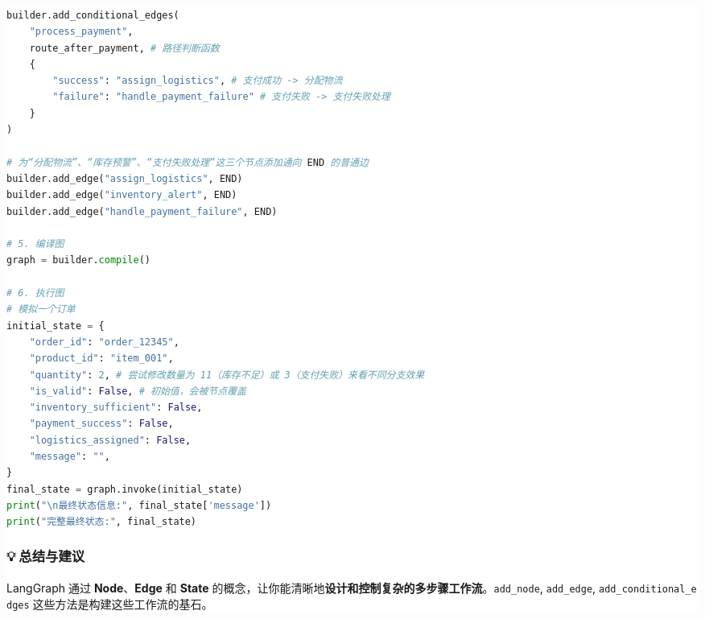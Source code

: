 ```python
builder.add_conditional_edges(
    "process_payment",
    route_after_payment, # 路径判断函数
    {
        "success": "assign_logistics", # 支付成功 -> 分配物流
        "failure": "handle_payment_failure" # 支付失败 -> 支付失败处理
    }
)

# 为“分配物流”、“库存预警”、“支付失败处理”这三个节点添加通向 END 的普通边
builder.add_edge("assign_logistics", END)
builder.add_edge("inventory_alert", END)
builder.add_edge("handle_payment_failure", END)

# 5. 编译图
graph = builder.compile()

# 6. 执行图
# 模拟一个订单
initial_state = {
    "order_id": "order_12345",
    "product_id": "item_001",
    "quantity": 2, # 尝试修改数量为 11（库存不足）或 3（支付失败）来看不同分支效果
    "is_valid": False, # 初始值，会被节点覆盖
    "inventory_sufficient": False,
    "payment_success": False,
    "logistics_assigned": False,
    "message": "",
}
final_state = graph.invoke(initial_state)
print("\n最终状态信息:", final_state['message'])
print("完整最终状态:", final_state)
```

### 💡 总结与建议

LangGraph 通过 **Node**、**Edge** 和 **State** 的概念，让你能清晰地**设计和控制复杂的多步骤工作流**。`add_node`, `add_edge`, `add_conditional_edges` 这些方法是构建这些工作流的基石。

